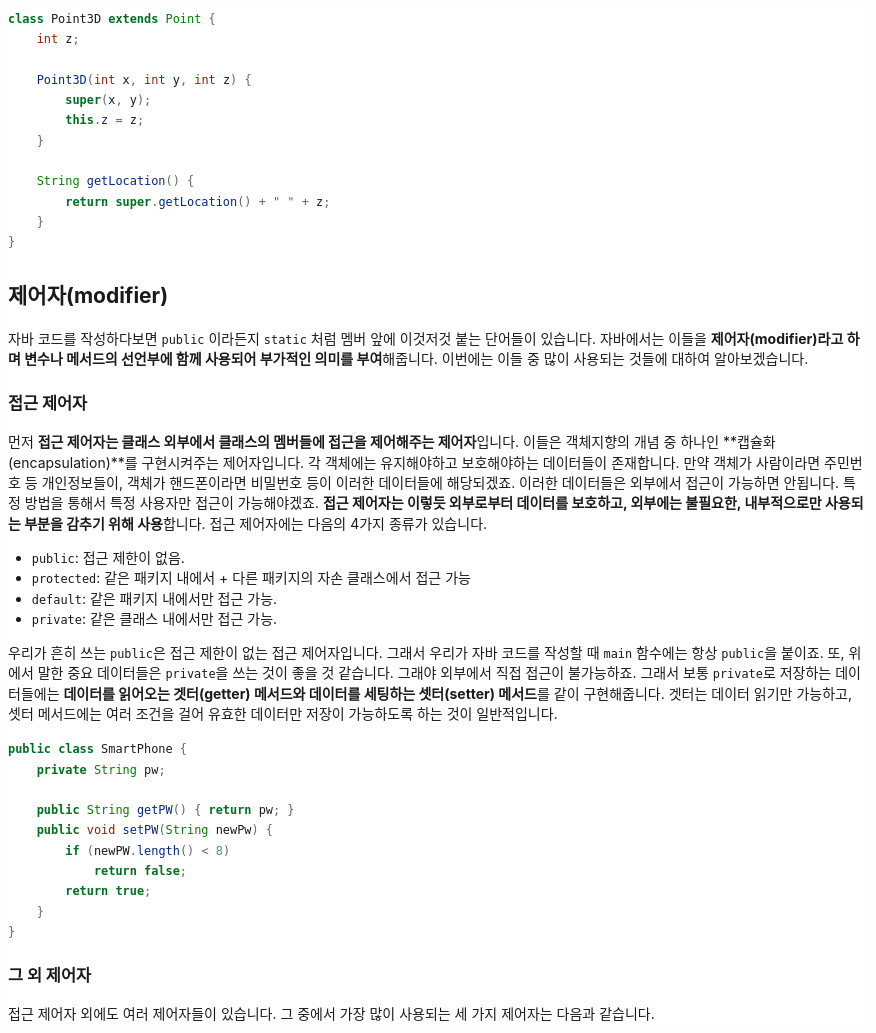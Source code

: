 ```java
class Point3D extends Point {
	int z;

	Point3D(int x, int y, int z) {
		super(x, y);
		this.z = z;
	}

	String getLocation() {
		return super.getLocation() + " " + z;
	}
} 
```

## 제어자(modifier)

자바 코드를 작성하다보면 `public` 이라든지 `static` 처럼 멤버 앞에 이것저것 붙는 단어들이 있습니다. 자바에서는 이들을 **제어자(modifier)라고 하며 변수나 메서드의 선언부에 함께 사용되어 부가적인 의미를 부여**해줍니다. 이번에는 이들 중 많이 사용되는 것들에 대하여 알아보겠습니다.

### 접근 제어자

먼저 **접근 제어자는 클래스 외부에서 클래스의 멤버들에 접근을 제어해주는 제어자**입니다. 이들은 객체지향의 개념 중 하나인 **캡슐화(encapsulation)**를 구현시켜주는 제어자입니다. 각 객체에는 유지해야하고 보호해야하는 데이터들이 존재합니다. 만약 객체가 사람이라면 주민번호 등 개인정보들이, 객체가 핸드폰이라면 비밀번호 등이 이러한 데이터들에 해당되겠죠. 이러한 데이터들은 외부에서 접근이 가능하면 안됩니다. 특정 방법을 통해서 특정 사용자만 접근이 가능해야겠죠. **접근 제어자는 이렇듯 외부로부터 데이터를 보호하고, 외부에는 불필요한, 내부적으로만 사용되는 부분을 감추기 위해 사용**합니다. 접근 제어자에는 다음의 4가지 종류가 있습니다.

- `public`: 접근 제한이 없음.
- `protected`: 같은 패키지 내에서 + 다른 패키지의 자손 클래스에서 접근 가능
- `default`: 같은 패키지 내에서만 접근 가능.
- `private`: 같은 클래스 내에서만 접근 가능.

우리가 흔히 쓰는 `public`은 접근 제한이 없는 접근 제어자입니다. 그래서 우리가 자바 코드를 작성할 때 `main` 함수에는 항상 `public`을 붙이죠. 또, 위에서 말한 중요 데이터들은 `private`을 쓰는 것이 좋을 것 같습니다. 그래야 외부에서 직접 접근이 불가능하죠. 그래서 보통 `private`로 저장하는 데이터들에는 **데이터를 읽어오는 겟터(getter) 메서드와 데이터를 세팅하는 셋터(setter) 메서드**를 같이 구현해줍니다. 겟터는 데이터 읽기만 가능하고, 셋터 메서드에는 여러 조건을 걸어 유효한 데이터만 저장이 가능하도록 하는 것이 일반적입니다.

```java
public class SmartPhone {
	private String pw;
	
	public String getPW() { return pw; }
	public void setPW(String newPw) {
		if (newPW.length() < 8) 
			return false;
		return true;
	}
}
```

### 그 외 제어자

접근 제어자 외에도 여러 제어자들이 있습니다. 그 중에서 가장 많이 사용되는 세 가지 제어자는 다음과 같습니다.
